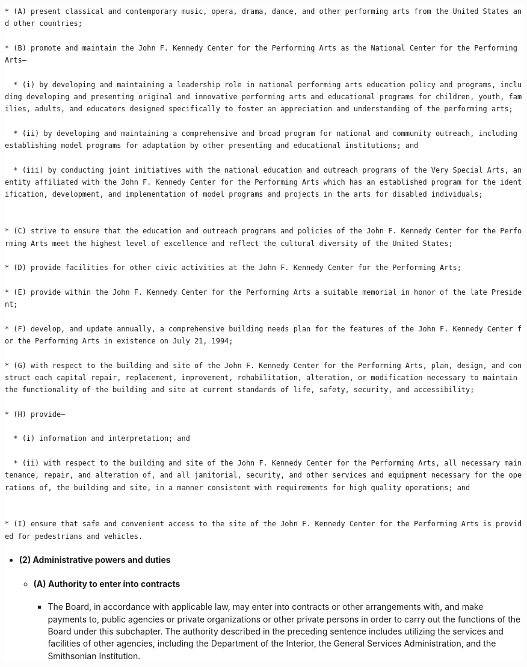     * (A) present classical and contemporary music, opera, drama, dance, and other performing arts from the United States and other countries;

    * (B) promote and maintain the John F. Kennedy Center for the Performing Arts as the National Center for the Performing Arts—

      * (i) by developing and maintaining a leadership role in national performing arts education policy and programs, including developing and presenting original and innovative performing arts and educational programs for children, youth, families, adults, and educators designed specifically to foster an appreciation and understanding of the performing arts;

      * (ii) by developing and maintaining a comprehensive and broad program for national and community outreach, including establishing model programs for adaptation by other presenting and educational institutions; and

      * (iii) by conducting joint initiatives with the national education and outreach programs of the Very Special Arts, an entity affiliated with the John F. Kennedy Center for the Performing Arts which has an established program for the identification, development, and implementation of model programs and projects in the arts for disabled individuals;


    * (C) strive to ensure that the education and outreach programs and policies of the John F. Kennedy Center for the Performing Arts meet the highest level of excellence and reflect the cultural diversity of the United States;

    * (D) provide facilities for other civic activities at the John F. Kennedy Center for the Performing Arts;

    * (E) provide within the John F. Kennedy Center for the Performing Arts a suitable memorial in honor of the late President;

    * (F) develop, and update annually, a comprehensive building needs plan for the features of the John F. Kennedy Center for the Performing Arts in existence on July 21, 1994;

    * (G) with respect to the building and site of the John F. Kennedy Center for the Performing Arts, plan, design, and construct each capital repair, replacement, improvement, rehabilitation, alteration, or modification necessary to maintain the functionality of the building and site at current standards of life, safety, security, and accessibility;

    * (H) provide—

      * (i) information and interpretation; and

      * (ii) with respect to the building and site of the John F. Kennedy Center for the Performing Arts, all necessary maintenance, repair, and alteration of, and all janitorial, security, and other services and equipment necessary for the operations of, the building and site, in a manner consistent with requirements for high quality operations; and


    * (I) ensure that safe and convenient access to the site of the John F. Kennedy Center for the Performing Arts is provided for pedestrians and vehicles.

* #### (2) Administrative powers and duties
  * #### (A) Authority to enter into contracts
    * The Board, in accordance with applicable law, may enter into contracts or other arrangements with, and make payments to, public agencies or private organizations or other private persons in order to carry out the functions of the Board under this subchapter. The authority described in the preceding sentence includes utilizing the services and facilities of other agencies, including the Department of the Interior, the General Services Administration, and the Smithsonian Institution.
